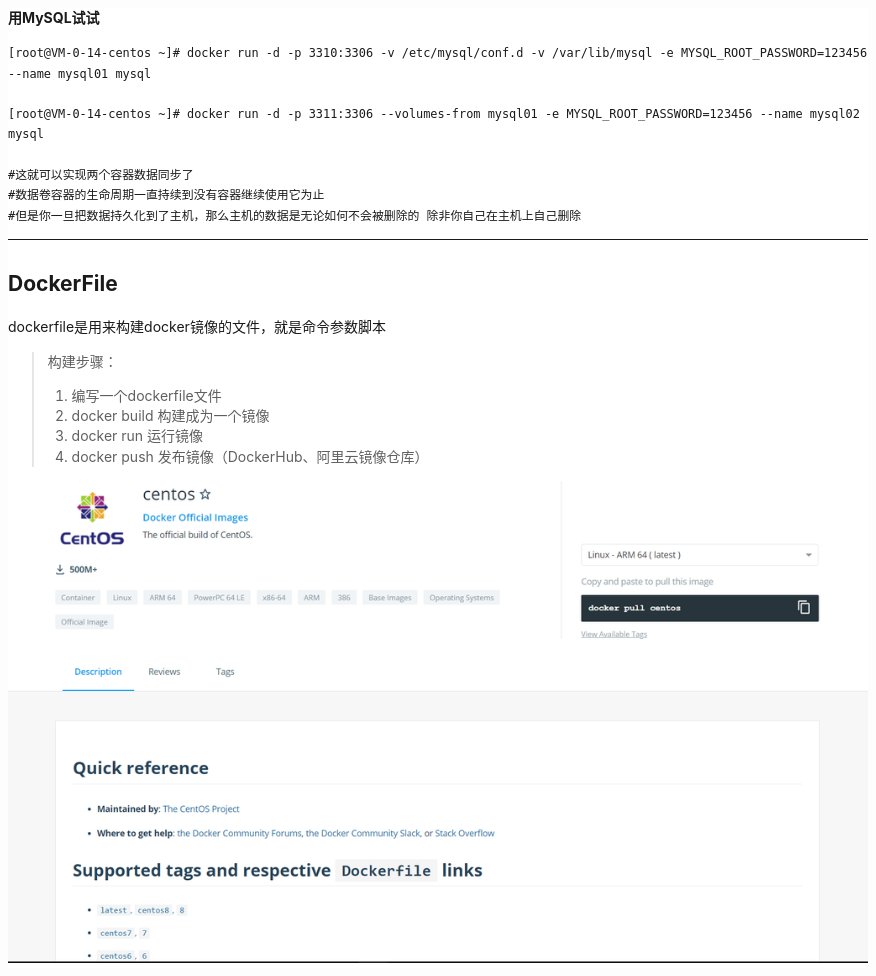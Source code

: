 ```shell
```

**用MySQL试试**

```shell
[root@VM-0-14-centos ~]# docker run -d -p 3310:3306 -v /etc/mysql/conf.d -v /var/lib/mysql -e MYSQL_ROOT_PASSWORD=123456 --name mysql01 mysql

[root@VM-0-14-centos ~]# docker run -d -p 3311:3306 --volumes-from mysql01 -e MYSQL_ROOT_PASSWORD=123456 --name mysql02 mysql

#这就可以实现两个容器数据同步了
#数据卷容器的生命周期一直持续到没有容器继续使用它为止
#但是你一旦把数据持久化到了主机，那么主机的数据是无论如何不会被删除的 除非你自己在主机上自己删除
```



------



## DockerFile

dockerfile是用来构建docker镜像的文件，就是命令参数脚本

> 构建步骤：
>
> 1. 编写一个dockerfile文件
> 2. docker build 构建成为一个镜像
> 3. docker run 运行镜像
> 4. docker push 发布镜像（DockerHub、阿里云镜像仓库）

![image-20201112144045378](Docker学习记录.assets/image-20201112144045378.png)

